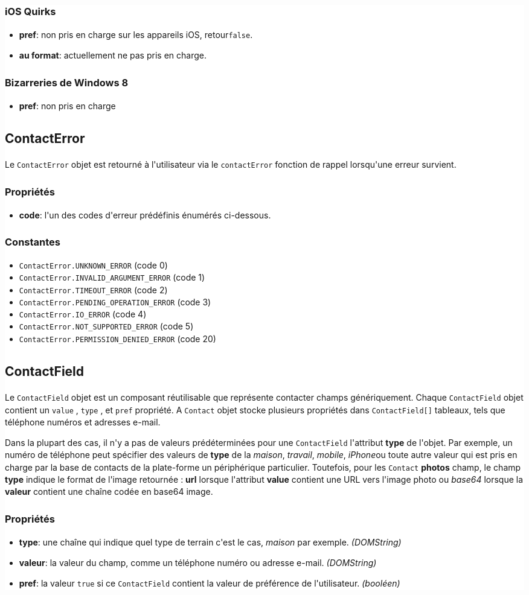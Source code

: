 ### iOS Quirks

*   **pref**: non pris en charge sur les appareils iOS, retour`false`.

*   **au format**: actuellement ne pas pris en charge.

### Bizarreries de Windows 8

*   **pref**: non pris en charge

## ContactError

Le `ContactError` objet est retourné à l'utilisateur via le `contactError` fonction de rappel lorsqu'une erreur survient.

### Propriétés

*   **code**: l'un des codes d'erreur prédéfinis énumérés ci-dessous.

### Constantes

*   `ContactError.UNKNOWN_ERROR` (code 0)
*   `ContactError.INVALID_ARGUMENT_ERROR` (code 1)
*   `ContactError.TIMEOUT_ERROR` (code 2)
*   `ContactError.PENDING_OPERATION_ERROR` (code 3)
*   `ContactError.IO_ERROR` (code 4)
*   `ContactError.NOT_SUPPORTED_ERROR` (code 5)
*   `ContactError.PERMISSION_DENIED_ERROR` (code 20)

## ContactField

Le `ContactField` objet est un composant réutilisable que représente contacter champs génériquement. Chaque `ContactField` objet contient un `value` , `type` , et `pref` propriété. A `Contact` objet stocke plusieurs propriétés dans `ContactField[]` tableaux, tels que téléphone numéros et adresses e-mail.

Dans la plupart des cas, il n'y a pas de valeurs prédéterminées pour une `ContactField` l'attribut **type** de l'objet. Par exemple, un numéro de téléphone peut spécifier des valeurs de **type** de la *maison*, *travail*, *mobile*, *iPhone*ou toute autre valeur qui est pris en charge par la base de contacts de la plate-forme un périphérique particulier. Toutefois, pour les `Contact` **photos** champ, le champ **type** indique le format de l'image retournée : **url** lorsque l'attribut **value** contient une URL vers l'image photo ou *base64* lorsque la **valeur** contient une chaîne codée en base64 image.

### Propriétés

*   **type**: une chaîne qui indique quel type de terrain c'est le cas, *maison* par exemple. *(DOMString)*

*   **valeur**: la valeur du champ, comme un téléphone numéro ou adresse e-mail. *(DOMString)*

*   **pref**: la valeur `true` si ce `ContactField` contient la valeur de préférence de l'utilisateur. *(booléen)*
